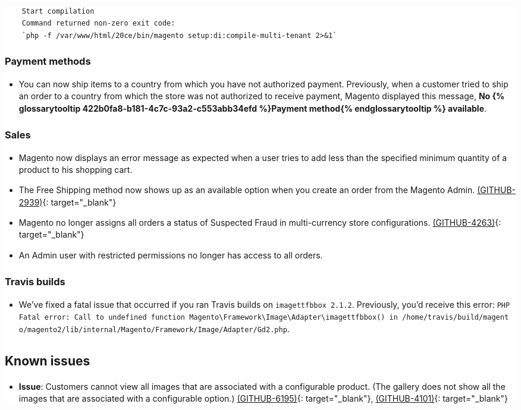 		Start compilation
		Command returned non-zero exit code:
		`php -f /var/www/html/20ce/bin/magento setup:di:compile-multi-tenant 2>&1`

### Payment methods

* You can now ship items to a country from which you have not authorized payment. Previously, when a customer tried to ship an order to a country from which the store was not authorized to receive payment, Magento displayed this message, **No {% glossarytooltip 422b0fa8-b181-4c7c-93a2-c553abb34efd %}Payment method{% endglossarytooltip %} available**.

### Sales

* Magento now displays an error message as expected when a user tries to add less than the specified minimum quantity of a product to his shopping cart. 

* The Free Shipping method now shows up as an available option when you create an order from the Magento Admin. [(GITHUB-2939)](https://github.com/magento/magento2/issues/2939){: target="_blank"}

* Magento no longer assigns all orders a status of Suspected Fraud in multi-currency store configurations. [(GITHUB-4263)](https://github.com/magento/magento2/issues/4263){: target="_blank"}

* An Admin user with restricted permissions no longer has access to all orders. 

### Travis builds

* We’ve fixed a fatal issue that occurred if you ran Travis builds on `imagettfbbox 2.1.2`. Previously, you’d receive this error: `PHP Fatal error: Call to undefined function Magento\Framework\Image\Adapter\imagettfbbox() in /home/travis/build/magento/magento2/lib/internal/Magento/Framework/Image/Adapter/Gd2.php`.



 

 




 












 



 

 

 

 

## Known issues

* **Issue**: Customers cannot view all images that are associated with a configurable product. (The gallery does not show all the images that are associated with a configurable option.) [(GITHUB-6195)](https://github.com/magento/magento2/issues/6195){: target="_blank"}, [(GITHUB-4101)](https://github.com/magento/magento2/issues/4101){: target="_blank"}
